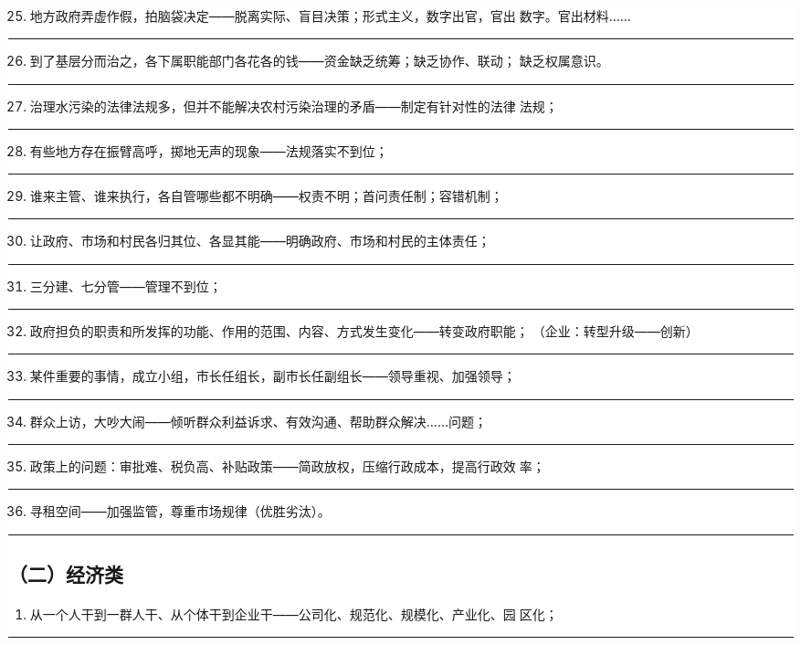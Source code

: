 
25. 地方政府弄虚作假，拍脑袋决定——脱离实际、盲目决策；形式主义，数字出官，官出 数字。官出材料……

---


26. 到了基层分而治之，各下属职能部门各花各的钱——资金缺乏统筹；缺乏协作、联动； 缺乏权属意识。

---


27. 治理水污染的法律法规多，但并不能解决农村污染治理的矛盾——制定有针对性的法律 法规；

---


28. 有些地方存在振臂高呼，掷地无声的现象——法规落实不到位；

---


29. 谁来主管、谁来执行，各自管哪些都不明确——权责不明；首问责任制；容错机制；

---


30. 让政府、市场和村民各归其位、各显其能——明确政府、市场和村民的主体责任；

---


31. 三分建、七分管——管理不到位；

---


32. 政府担负的职责和所发挥的功能、作用的范围、内容、方式发生变化——转变政府职能； （企业：转型升级——创新）

---


33. 某件重要的事情，成立小组，市长任组长，副市长任副组长——领导重视、加强领导；

---


34. 群众上访，大吵大闹——倾听群众利益诉求、有效沟通、帮助群众解决……问题；

---


35. 政策上的问题：审批难、税负高、补贴政策——简政放权，压缩行政成本，提高行政效 率；

---


36. 寻租空间——加强监管，尊重市场规律（优胜劣汰）。

---


## （二）经济类

1. 从一个人干到一群人干、从个体干到企业干——公司化、规范化、规模化、产业化、园 区化；

---